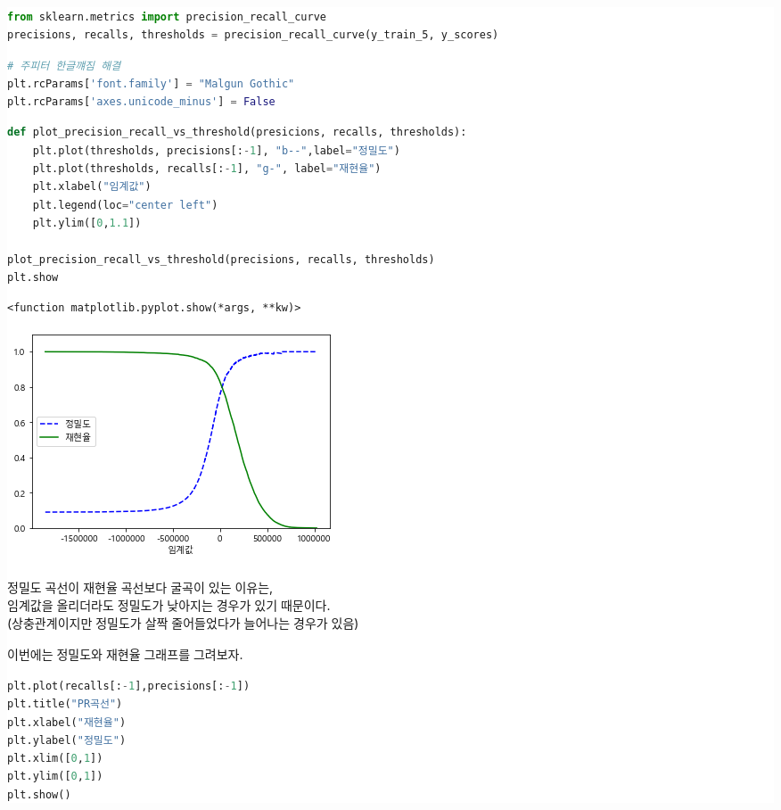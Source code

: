 

```python
from sklearn.metrics import precision_recall_curve
precisions, recalls, thresholds = precision_recall_curve(y_train_5, y_scores)
```


```python
# 주피터 한글꺠짐 해결
plt.rcParams['font.family'] = "Malgun Gothic"
plt.rcParams['axes.unicode_minus'] = False
```


```python
def plot_precision_recall_vs_threshold(presicions, recalls, thresholds):
    plt.plot(thresholds, precisions[:-1], "b--",label="정밀도")
    plt.plot(thresholds, recalls[:-1], "g-", label="재현율")
    plt.xlabel("임계값")
    plt.legend(loc="center left")
    plt.ylim([0,1.1])

plot_precision_recall_vs_threshold(precisions, recalls, thresholds)
plt.show
```




    <function matplotlib.pyplot.show(*args, **kw)>




![png](/assets/images/ML/chap2/output_63_1.png)


정밀도 곡선이 재현율 곡선보다 굴곡이 있는 이유는,  
임계값을 올리더라도 정밀도가 낮아지는 경우가 있기 때문이다.  
(상충관계이지만 정밀도가 살짝 줄어들었다가 늘어나는 경우가 있음)  

이번에는 정밀도와 재현율 그래프를 그려보자.  


```python
plt.plot(recalls[:-1],precisions[:-1]) 
plt.title("PR곡선")
plt.xlabel("재현율")
plt.ylabel("정밀도")
plt.xlim([0,1])
plt.ylim([0,1])
plt.show()
```
